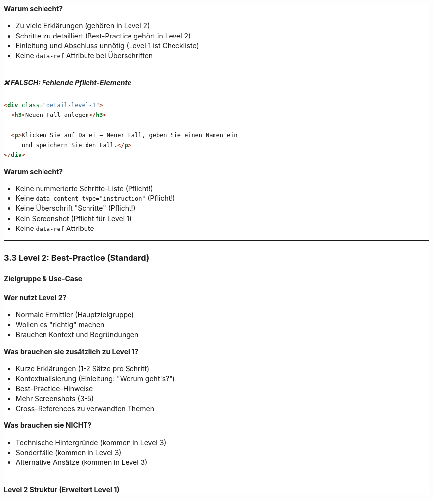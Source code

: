 ```html
```

**Warum schlecht?**
- Zu viele Erklärungen (gehören in Level 2)
- Schritte zu detailliert (Best-Practice gehört in Level 2)
- Einleitung und Abschluss unnötig (Level 1 ist Checkliste)
- Keine `data-ref` Attribute bei Überschriften

---

##### ❌ **FALSCH: Fehlende Pflicht-Elemente**

```html
<div class="detail-level-1">
  <h3>Neuen Fall anlegen</h3>
  
  <p>Klicken Sie auf Datei → Neuer Fall, geben Sie einen Namen ein 
     und speichern Sie den Fall.</p>
</div>
```

**Warum schlecht?**
- Keine nummerierte Schritte-Liste (Pflicht!)
- Keine `data-content-type="instruction"` (Pflicht!)
- Keine Überschrift "Schritte" (Pflicht!)
- Kein Screenshot (Pflicht für Level 1)
- Keine `data-ref` Attribute

---

### 3.3 Level 2: Best-Practice (Standard)

#### **Zielgruppe & Use-Case**

**Wer nutzt Level 2?**
- Normale Ermittler (Hauptzielgruppe)
- Wollen es "richtig" machen
- Brauchen Kontext und Begründungen

**Was brauchen sie zusätzlich zu Level 1?**
- Kurze Erklärungen (1-2 Sätze pro Schritt)
- Kontextualisierung (Einleitung: "Worum geht's?")
- Best-Practice-Hinweise
- Mehr Screenshots (3-5)
- Cross-References zu verwandten Themen

**Was brauchen sie NICHT?**
- Technische Hintergründe (kommen in Level 3)
- Sonderfälle (kommen in Level 3)
- Alternative Ansätze (kommen in Level 3)

---

#### **Level 2 Struktur (Erweitert Level 1)**
